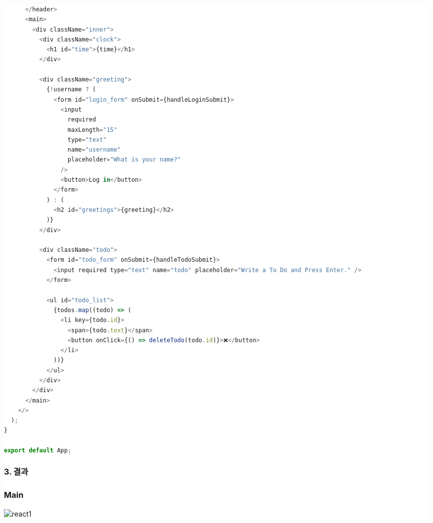 ```js
      </header>
      <main>
        <div className="inner">
          <div className="clock">
            <h1 id="time">{time}</h1>
          </div>

          <div className="greeting">
            {!username ? (
              <form id="login_form" onSubmit={handleLoginSubmit}>
                <input
                  required
                  maxLength="15"
                  type="text"
                  name="username"
                  placeholder="What is your name?"
                />
                <button>Log in</button>
              </form>
            ) : (
              <h2 id="greetings">{greeting}</h2>
            )}
          </div>

          <div className="todo">
            <form id="todo_form" onSubmit={handleTodoSubmit}>
              <input required type="text" name="todo" placeholder="Write a To Do and Press Enter." />
            </form>

            <ul id="todo_list">
              {todos.map((todo) => (
                <li key={todo.id}>
                  <span>{todo.text}</span>
                  <button onClick={() => deleteTodo(todo.id)}>❌</button>
                </li>
              ))}
            </ul>
          </div>
        </div>
      </main>
    </>
  );
}

export default App;
```

### 3. 결과

### Main
![react1](https://github.com/Ji-Yoon98/Ji-Yoon98.github.io/assets/97427387/6a0ebba6-97e7-4316-b185-4887dc72ef63)
